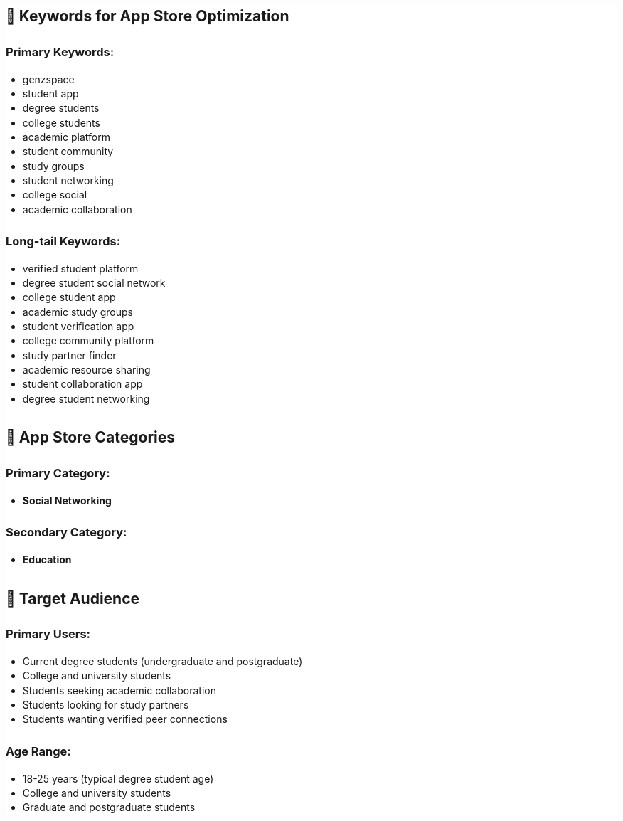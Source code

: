 ## 🎯 **Keywords for App Store Optimization**

### **Primary Keywords:**
- genzspace
- student app
- degree students
- college students
- academic platform
- student community
- study groups
- student networking
- college social
- academic collaboration

### **Long-tail Keywords:**
- verified student platform
- degree student social network
- college student app
- academic study groups
- student verification app
- college community platform
- study partner finder
- academic resource sharing
- student collaboration app
- degree student networking

## 🎯 **App Store Categories**

### **Primary Category:**
- **Social Networking**

### **Secondary Category:**
- **Education**

## 🎯 **Target Audience**

### **Primary Users:**
- Current degree students (undergraduate and postgraduate)
- College and university students
- Students seeking academic collaboration
- Students looking for study partners
- Students wanting verified peer connections

### **Age Range:**
- 18-25 years (typical degree student age)
- College and university students
- Graduate and postgraduate students
